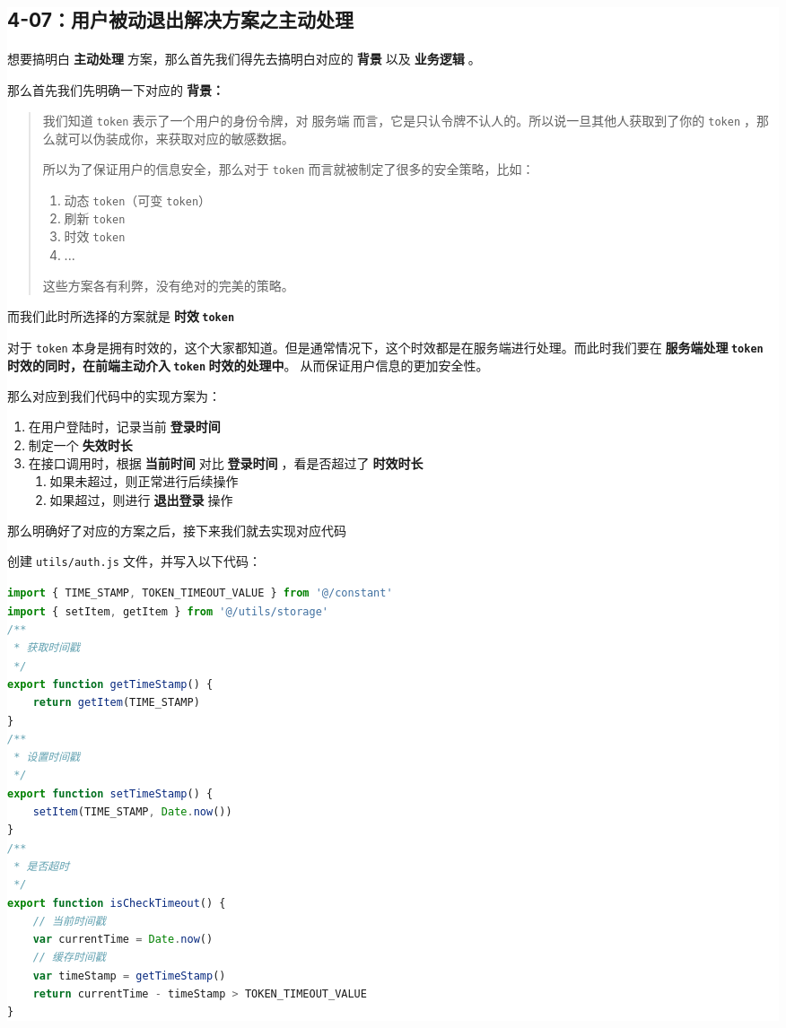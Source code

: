 ## 4-07：用户被动退出解决方案之主动处理

想要搞明白 **主动处理** 方案，那么首先我们得先去搞明白对应的 **背景** 以及 **业务逻辑** 。

那么首先我们先明确一下对应的 **背景：**

> 我们知道 `token` 表示了一个用户的身份令牌，对 服务端 而言，它是只认令牌不认人的。所以说一旦其他人获取到了你的 `token` ，那么就可以伪装成你，来获取对应的敏感数据。
>
> 所以为了保证用户的信息安全，那么对于 `token` 而言就被制定了很多的安全策略，比如：
>
> 1. 动态 `token`（可变 `token`）
> 2. 刷新 `token`
> 3. 时效 `token`
> 4. ...
>
> 这些方案各有利弊，没有绝对的完美的策略。

而我们此时所选择的方案就是 **时效 `token`**

对于 `token` 本身是拥有时效的，这个大家都知道。但是通常情况下，这个时效都是在服务端进行处理。而此时我们要在 **服务端处理 `token` 时效的同时，在前端主动介入 `token` 时效的处理中**。 从而保证用户信息的更加安全性。

那么对应到我们代码中的实现方案为：

1. 在用户登陆时，记录当前 **登录时间**
2. 制定一个 **失效时长**
3. 在接口调用时，根据 **当前时间** 对比 **登录时间** ，看是否超过了 **时效时长**
    1. 如果未超过，则正常进行后续操作
    2. 如果超过，则进行 **退出登录** 操作

那么明确好了对应的方案之后，接下来我们就去实现对应代码

创建 `utils/auth.js` 文件，并写入以下代码：

```js
import { TIME_STAMP, TOKEN_TIMEOUT_VALUE } from '@/constant'
import { setItem, getItem } from '@/utils/storage'
/**
 * 获取时间戳
 */
export function getTimeStamp() {
    return getItem(TIME_STAMP)
}
/**
 * 设置时间戳
 */
export function setTimeStamp() {
    setItem(TIME_STAMP, Date.now())
}
/**
 * 是否超时
 */
export function isCheckTimeout() {
    // 当前时间戳
    var currentTime = Date.now()
    // 缓存时间戳
    var timeStamp = getTimeStamp()
    return currentTime - timeStamp > TOKEN_TIMEOUT_VALUE
}
```
